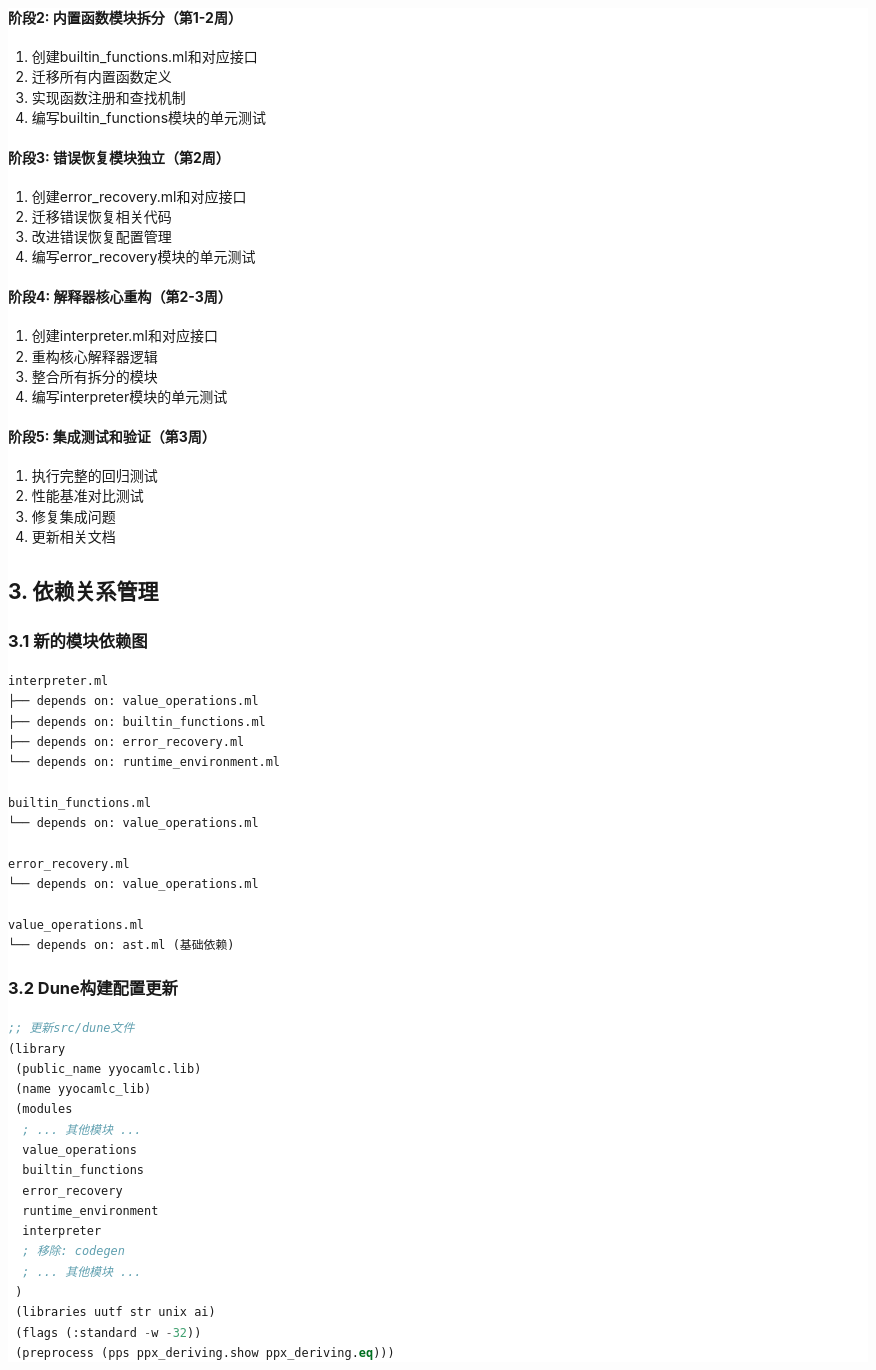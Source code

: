 #### 阶段2: 内置函数模块拆分（第1-2周）
1. 创建builtin_functions.ml和对应接口
2. 迁移所有内置函数定义
3. 实现函数注册和查找机制
4. 编写builtin_functions模块的单元测试

#### 阶段3: 错误恢复模块独立（第2周）
1. 创建error_recovery.ml和对应接口
2. 迁移错误恢复相关代码
3. 改进错误恢复配置管理
4. 编写error_recovery模块的单元测试

#### 阶段4: 解释器核心重构（第2-3周）
1. 创建interpreter.ml和对应接口
2. 重构核心解释器逻辑
3. 整合所有拆分的模块
4. 编写interpreter模块的单元测试

#### 阶段5: 集成测试和验证（第3周）
1. 执行完整的回归测试
2. 性能基准对比测试
3. 修复集成问题
4. 更新相关文档

## 3. 依赖关系管理

### 3.1 新的模块依赖图
```
interpreter.ml
├── depends on: value_operations.ml
├── depends on: builtin_functions.ml  
├── depends on: error_recovery.ml
└── depends on: runtime_environment.ml

builtin_functions.ml
└── depends on: value_operations.ml

error_recovery.ml
└── depends on: value_operations.ml

value_operations.ml
└── depends on: ast.ml (基础依赖)
```

### 3.2 Dune构建配置更新
```lisp
;; 更新src/dune文件
(library
 (public_name yyocamlc.lib)
 (name yyocamlc_lib)
 (modules
  ; ... 其他模块 ...
  value_operations
  builtin_functions
  error_recovery
  runtime_environment
  interpreter
  ; 移除: codegen
  ; ... 其他模块 ...
 )
 (libraries uutf str unix ai)
 (flags (:standard -w -32))
 (preprocess (pps ppx_deriving.show ppx_deriving.eq)))
```